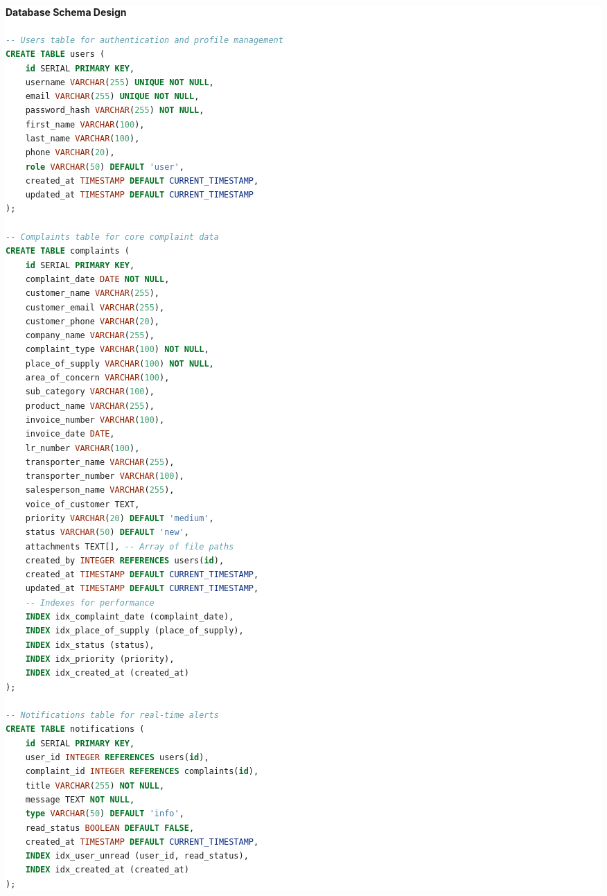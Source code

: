 #### Database Schema Design
```sql
-- Users table for authentication and profile management
CREATE TABLE users (
    id SERIAL PRIMARY KEY,
    username VARCHAR(255) UNIQUE NOT NULL,
    email VARCHAR(255) UNIQUE NOT NULL,
    password_hash VARCHAR(255) NOT NULL,
    first_name VARCHAR(100),
    last_name VARCHAR(100),
    phone VARCHAR(20),
    role VARCHAR(50) DEFAULT 'user',
    created_at TIMESTAMP DEFAULT CURRENT_TIMESTAMP,
    updated_at TIMESTAMP DEFAULT CURRENT_TIMESTAMP
);

-- Complaints table for core complaint data
CREATE TABLE complaints (
    id SERIAL PRIMARY KEY,
    complaint_date DATE NOT NULL,
    customer_name VARCHAR(255),
    customer_email VARCHAR(255),
    customer_phone VARCHAR(20),
    company_name VARCHAR(255),
    complaint_type VARCHAR(100) NOT NULL,
    place_of_supply VARCHAR(100) NOT NULL,
    area_of_concern VARCHAR(100),
    sub_category VARCHAR(100),
    product_name VARCHAR(255),
    invoice_number VARCHAR(100),
    invoice_date DATE,
    lr_number VARCHAR(100),
    transporter_name VARCHAR(255),
    transporter_number VARCHAR(100),
    salesperson_name VARCHAR(255),
    voice_of_customer TEXT,
    priority VARCHAR(20) DEFAULT 'medium',
    status VARCHAR(50) DEFAULT 'new',
    attachments TEXT[], -- Array of file paths
    created_by INTEGER REFERENCES users(id),
    created_at TIMESTAMP DEFAULT CURRENT_TIMESTAMP,
    updated_at TIMESTAMP DEFAULT CURRENT_TIMESTAMP,
    -- Indexes for performance
    INDEX idx_complaint_date (complaint_date),
    INDEX idx_place_of_supply (place_of_supply),
    INDEX idx_status (status),
    INDEX idx_priority (priority),
    INDEX idx_created_at (created_at)
);

-- Notifications table for real-time alerts
CREATE TABLE notifications (
    id SERIAL PRIMARY KEY,
    user_id INTEGER REFERENCES users(id),
    complaint_id INTEGER REFERENCES complaints(id),
    title VARCHAR(255) NOT NULL,
    message TEXT NOT NULL,
    type VARCHAR(50) DEFAULT 'info',
    read_status BOOLEAN DEFAULT FALSE,
    created_at TIMESTAMP DEFAULT CURRENT_TIMESTAMP,
    INDEX idx_user_unread (user_id, read_status),
    INDEX idx_created_at (created_at)
);
```